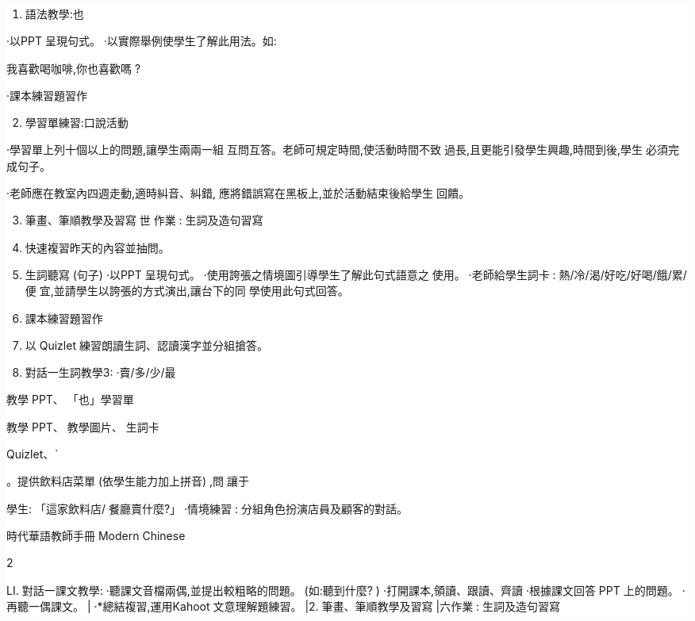 1. 語法教學:也

‧以PPT 呈現句式。
‧以實際舉例使學生了解此用法。如:

我喜歡喝咖啡,你也喜歡嗎 ?

‧課本練習題習作

2. 學習單練習:口說活動

‧學習單上列十個以上的問題,讓學生兩兩一組
互問互答。老師可規定時間,使活動時間不致
過長,且更能引發學生興趣,時間到後,學生
必須完成句子。

‧老師應在教室內四週走動,適時糾音、糾錯,
應將錯誤寫在黑板上,並於活動結束後給學生
回饋。

3. 筆畫、筆順教學及習寫
世 作業 : 生詞及造句習寫

1. 快速複習昨天的內容並抽問。
2. 生詞聽寫 (句子)
‧以PPT 呈現句式。
‧使用誇張之情境圖引導學生了解此句式語意之
使用。
‧老師給學生詞卡 : 熱/冷/渴/好吃/好喝/餓/累/便
宜,並請學生以誇張的方式演出,讓台下的同
學使用此句式回答。
4. 課本練習題習作
1. 以 Quizlet 練習朗讀生詞、認讀漢字並分組搶答。
2. 對話一生詞教學3:
‧賣/多/少/最

教學 PPT、
「也」學習單

教學 PPT、
教學圖片、
生詞卡

Quizlet、ˋ

。提供飲料店菜單 (依學生能力加上拼音) ,問       讓于

學生: 「這家飲料店/ 餐廳賣什麼?」
‧情境練習 : 分組角色扮演店員及顧客的對話。

時代華語教師手冊
Modern Chinese

2

LI. 對話一課文教學:
‧聽課文音檔兩偶,並提出較粗略的問題。
(如:聽到什麼? )
‧打開課本,領讀、跟讀、齊讀
‧根據課文回答 PPT 上的問題。
‧再聽一偶課文。
| ‧*總結複習,運用Kahoot 文意理解題練習。
|2. 筆畫、筆順教學及習寫
|六作業 : 生詞及造句習寫
